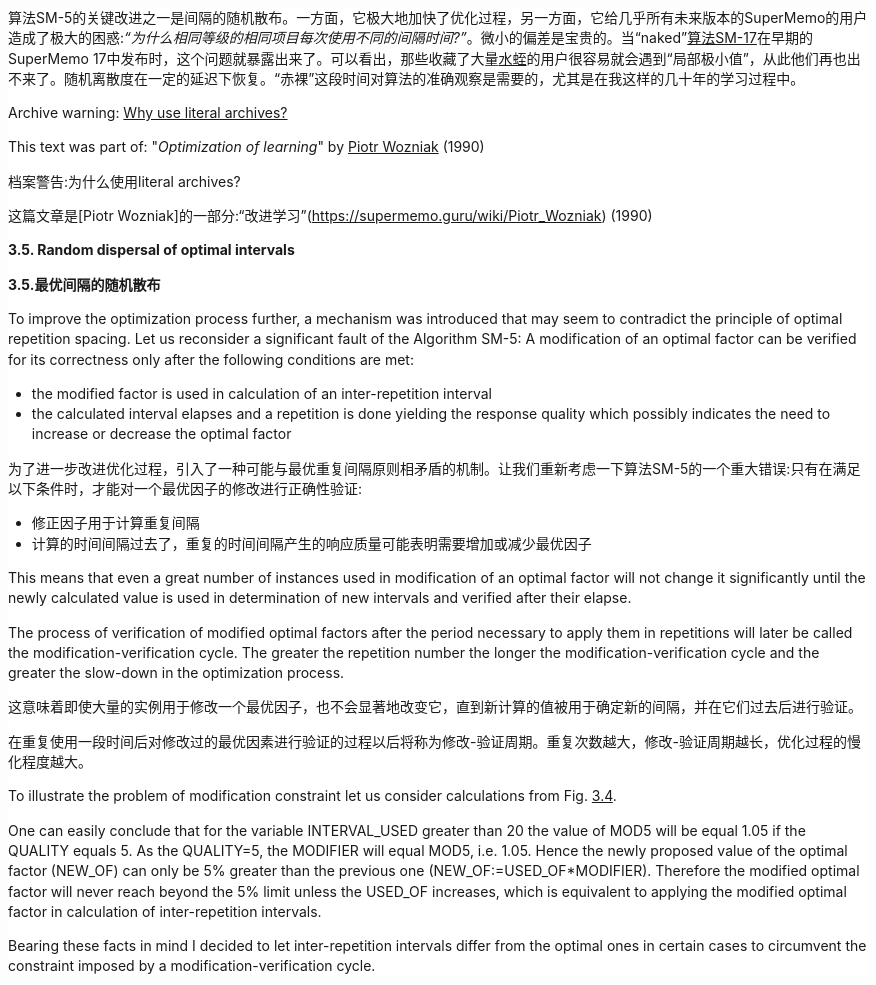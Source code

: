 算法SM-5的关键改进之一是间隔的随机散布。一方面，它极大地加快了优化过程，另一方面，它给几乎所有未来版本的SuperMemo的用户造成了极大的困惑:*“为什么相同等级的相同项目每次使用不同的间隔时间?”*。微小的偏差是宝贵的。当“naked”[算法SM-17](https://supermemo.guru/wiki/Algorithm_SM-17)在早期的SuperMemo 17中发布时，这个问题就暴露出来了。可以看出，那些收藏了大量[水蛭](https://supermemo.guru/wiki/Leech)的用户很容易就会遇到“局部极小值”，从此他们再也出不来了。随机离散度在一定的延迟下恢复。“赤裸”这段时间对算法的准确观察是需要的，尤其是在我这样的几十年的学习过程中。

Archive warning: [Why use literal archives?](https://supermemo.guru/wiki/Why_use_literal_archives%3F)

This text was part of: "*Optimization of learning*" by [Piotr Wozniak](https://supermemo.guru/wiki/Piotr_Wozniak) (1990)

档案警告:为什么使用literal archives?

这篇文章是[Piotr Wozniak]的一部分:“改进学习”(https://supermemo.guru/wiki/Piotr_Wozniak) (1990)

**3.5. Random dispersal of optimal intervals**

**3.5.最优间隔的随机散布**

To improve the optimization process further, a mechanism was introduced that may seem to contradict the principle of optimal repetition spacing. Let us reconsider a significant fault of the Algorithm SM-5: A modification of an optimal factor can be verified for its correctness only after the following conditions are met:

- the modified factor is used in calculation of an inter-repetition interval
- the calculated interval elapses and a repetition is done yielding the response quality which possibly indicates the need to increase or decrease the optimal factor

为了进一步改进优化过程，引入了一种可能与最优重复间隔原则相矛盾的机制。让我们重新考虑一下算法SM-5的一个重大错误:只有在满足以下条件时，才能对一个最优因子的修改进行正确性验证:

- 修正因子用于计算重复间隔
- 计算的时间间隔过去了，重复的时间间隔产生的响应质量可能表明需要增加或减少最优因子

This means that even a great number of instances used in modification of an optimal factor will not change it significantly until the newly calculated value is used in determination of new intervals and verified after their elapse.

The process of verification of modified optimal factors after the period necessary to apply them in repetitions will later be called the modification-verification cycle. The greater the repetition number the longer the modification-verification cycle and the greater the slow-down in the optimization process.

这意味着即使大量的实例用于修改一个最优因子，也不会显著地改变它，直到新计算的值被用于确定新的间隔，并在它们过去后进行验证。

在重复使用一段时间后对修改过的最优因素进行验证的过程以后将称为修改-验证周期。重复次数越大，修改-验证周期越长，优化过程的慢化程度越大。

To illustrate the problem of modification constraint let us consider calculations from Fig. [3.4](http://super-memory.com/english/ol/sm5.htm).

One can easily conclude that for the variable INTERVAL_USED greater than 20 the value of MOD5 will be equal 1.05 if the QUALITY equals 5. As the QUALITY=5, the MODIFIER will equal MOD5, i.e. 1.05. Hence the newly proposed value of the optimal factor (NEW_OF) can only be 5% greater than the previous one (NEW_OF:=USED_OF*MODIFIER). Therefore the modified optimal factor will never reach beyond the 5% limit unless the USED_OF increases, which is equivalent to applying the modified optimal factor in calculation of inter-repetition intervals.

Bearing these facts in mind I decided to let inter-repetition intervals differ from the optimal ones in certain cases to circumvent the constraint imposed by a modification-verification cycle.
